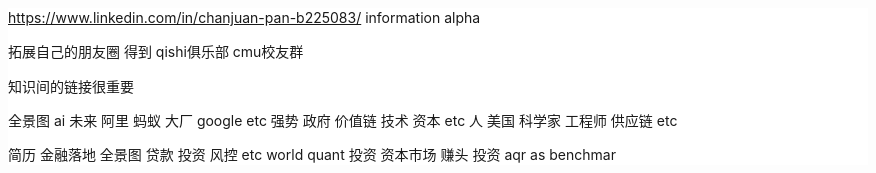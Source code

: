 https://www.linkedin.com/in/chanjuan-pan-b225083/
information alpha


拓展自己的朋友圈 得到 qishi俱乐部 cmu校友群 


知识间的链接很重要

全景图
ai 未来 阿里 蚂蚁 大厂 google etc 强势 政府
价值链 技术 资本 etc
人 美国 科学家 工程师 供应链 etc

简历
金融落地 全景图 贷款 投资 风控 etc
world quant 投资 资本市场 赚头 
投资 aqr as benchmar
